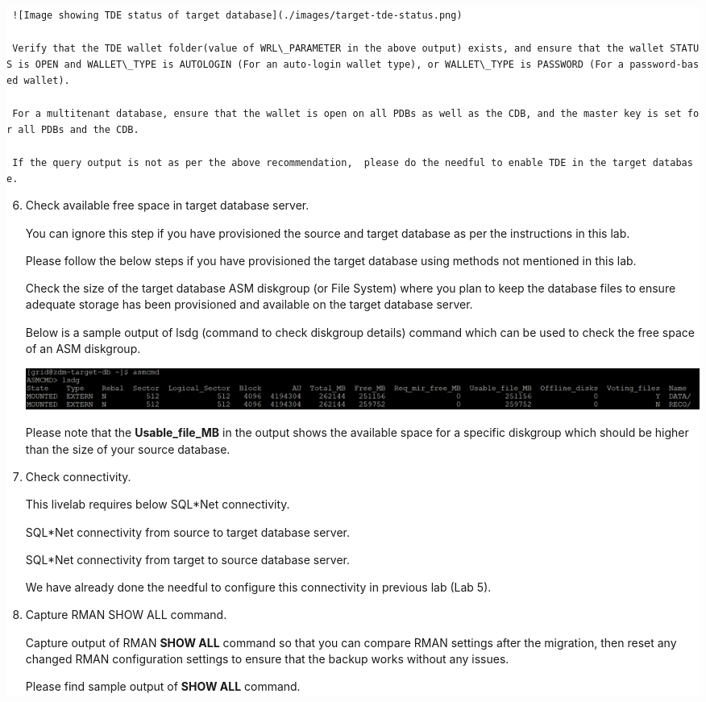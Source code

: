      ![Image showing TDE status of target database](./images/target-tde-status.png)

     Verify that the TDE wallet folder(value of WRL\_PARAMETER in the above output) exists, and ensure that the wallet STATUS is OPEN and WALLET\_TYPE is AUTOLOGIN (For an auto-login wallet type), or WALLET\_TYPE is PASSWORD (For a password-based wallet). 
   
     For a multitenant database, ensure that the wallet is open on all PDBs as well as the CDB, and the master key is set for all PDBs and the CDB.

     If the query output is not as per the above recommendation,  please do the needful to enable TDE in the target database.

6. Check available free space in target database server.
   
   You can ignore this step if you have provisioned the source and target database as per the instructions in this lab.

   Please follow the below steps if you have provisioned the target database using methods not mentioned in this lab.

   Check the size of the target database ASM diskgroup (or File System) where you plan to keep the database files to ensure adequate storage has been provisioned and available on the target database server.

   Below is a sample output of lsdg (command to check diskgroup details) command which can be used to check the free space of an ASM diskgroup.

   ![Image showing lsdg output from target database server](./images/target-db-lsdg.png)

   Please note that the **Usable\_file\_MB** in the output shows the available space for a specific diskgroup which should be higher than the size of your source database.
  
7. Check connectivity.

   This livelab requires below SQL*Net connectivity.

    SQL*Net connectivity from source to target database server. 
    
    SQL*Net connectivity from target to source database server.

   We have already done the needful to configure this connectivity in previous lab (Lab 5).    

8. Capture RMAN SHOW ALL command.

   Capture output of RMAN **SHOW ALL** command so that you can compare RMAN settings after the migration, then reset any changed RMAN configuration settings to ensure that the backup works without any issues.

   Please find sample output of **SHOW ALL** command.
